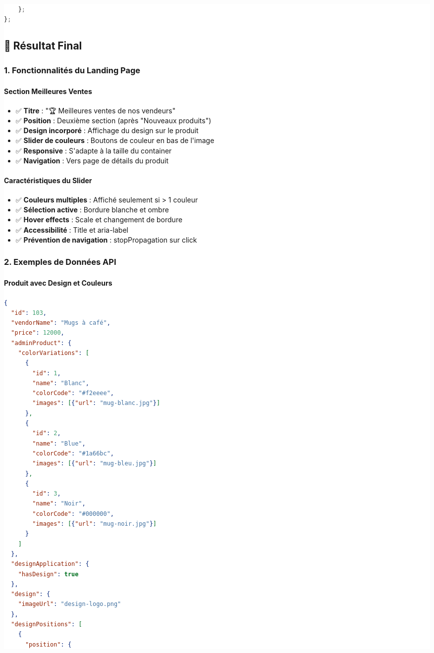 ```typescript
    };
};
```

## 🎯 **Résultat Final**

### **1. Fonctionnalités du Landing Page**

#### **Section Meilleures Ventes**
- ✅ **Titre** : "🏆 Meilleures ventes de nos vendeurs"
- ✅ **Position** : Deuxième section (après "Nouveaux produits")
- ✅ **Design incorporé** : Affichage du design sur le produit
- ✅ **Slider de couleurs** : Boutons de couleur en bas de l'image
- ✅ **Responsive** : S'adapte à la taille du container
- ✅ **Navigation** : Vers page de détails du produit

#### **Caractéristiques du Slider**
- ✅ **Couleurs multiples** : Affiché seulement si > 1 couleur
- ✅ **Sélection active** : Bordure blanche et ombre
- ✅ **Hover effects** : Scale et changement de bordure
- ✅ **Accessibilité** : Title et aria-label
- ✅ **Prévention de navigation** : stopPropagation sur click

### **2. Exemples de Données API**

#### **Produit avec Design et Couleurs**
```json
{
  "id": 103,
  "vendorName": "Mugs à café",
  "price": 12000,
  "adminProduct": {
    "colorVariations": [
      {
        "id": 1,
        "name": "Blanc",
        "colorCode": "#f2eeee",
        "images": [{"url": "mug-blanc.jpg"}]
      },
      {
        "id": 2,
        "name": "Blue",
        "colorCode": "#1a66bc",
        "images": [{"url": "mug-bleu.jpg"}]
      },
      {
        "id": 3,
        "name": "Noir",
        "colorCode": "#000000",
        "images": [{"url": "mug-noir.jpg"}]
      }
    ]
  },
  "designApplication": {
    "hasDesign": true
  },
  "design": {
    "imageUrl": "design-logo.png"
  },
  "designPositions": [
    {
      "position": {
```